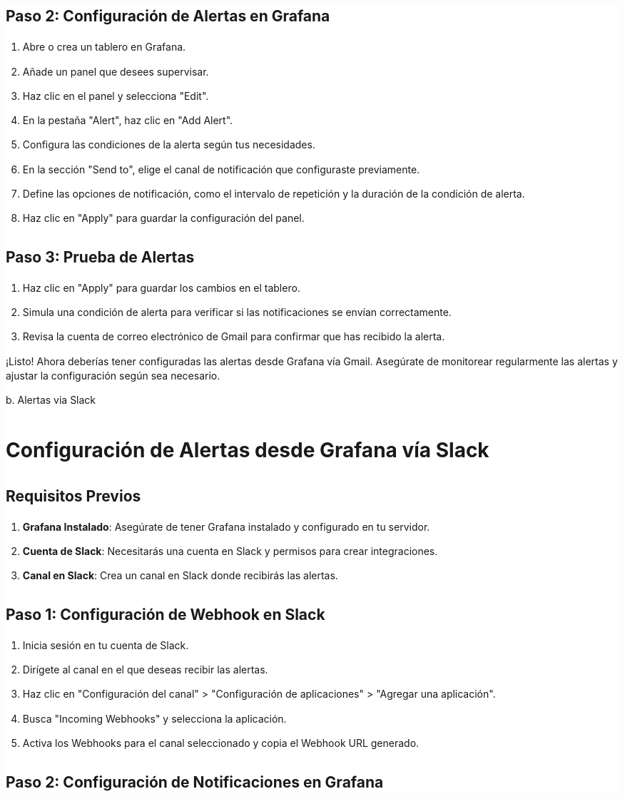 ## Paso 2: Configuración de Alertas en Grafana

1. Abre o crea un tablero en Grafana.

2. Añade un panel que desees supervisar.

3. Haz clic en el panel y selecciona "Edit".

4. En la pestaña "Alert", haz clic en "Add Alert".

5. Configura las condiciones de la alerta según tus necesidades.

6. En la sección "Send to", elige el canal de notificación que configuraste previamente.

7. Define las opciones de notificación, como el intervalo de repetición y la duración de la condición de alerta.

8. Haz clic en "Apply" para guardar la configuración del panel.

## Paso 3: Prueba de Alertas

1. Haz clic en "Apply" para guardar los cambios en el tablero.

2. Simula una condición de alerta para verificar si las notificaciones se envían correctamente.

3. Revisa la cuenta de correo electrónico de Gmail para confirmar que has recibido la alerta.

¡Listo! Ahora deberías tener configuradas las alertas desde Grafana vía Gmail. Asegúrate de monitorear regularmente las alertas y ajustar la configuración según sea necesario.

b. Alertas via Slack

# Configuración de Alertas desde Grafana vía Slack

## Requisitos Previos

1. **Grafana Instalado**: Asegúrate de tener Grafana instalado y configurado en tu servidor.

2. **Cuenta de Slack**: Necesitarás una cuenta en Slack y permisos para crear integraciones.

3. **Canal en Slack**: Crea un canal en Slack donde recibirás las alertas.

## Paso 1: Configuración de Webhook en Slack

1. Inicia sesión en tu cuenta de Slack.

2. Dirígete al canal en el que deseas recibir las alertas.

3. Haz clic en "Configuración del canal" > "Configuración de aplicaciones" > "Agregar una aplicación".

4. Busca "Incoming Webhooks" y selecciona la aplicación.

5. Activa los Webhooks para el canal seleccionado y copia el Webhook URL generado.

## Paso 2: Configuración de Notificaciones en Grafana
